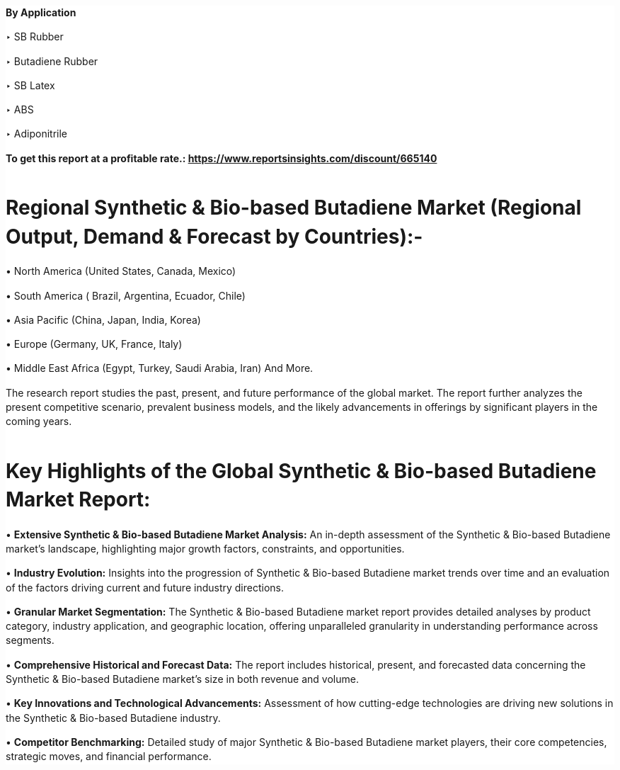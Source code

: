 <Strong>By Application</Strong> 

‣ SB Rubber

‣ Butadiene Rubber

‣ SB Latex

‣ ABS

‣ Adiponitrile

<strong>To get this report at a profitable rate.: <a href=https://www.reportsinsights.com/discount/665140>https://www.reportsinsights.com/discount/665140</a></strong></font>

# <strong>Regional Synthetic & Bio-based Butadiene Market (Regional Output, Demand &amp; Forecast by Countries):-</strong>

• North America (United States, Canada, Mexico)

• South America ( Brazil, Argentina, Ecuador, Chile)

• Asia Pacific (China, Japan, India, Korea)

• Europe (Germany, UK, France, Italy)

• Middle East Africa (Egypt, Turkey, Saudi Arabia, Iran) And More.

The research report studies the past, present, and future performance of the global market. The report further analyzes the present competitive scenario, prevalent business models, and the likely advancements in offerings by significant players in the coming years.

# <strong>Key Highlights of the Global Synthetic & Bio-based Butadiene Market Report:</strong>

• <strong>Extensive Synthetic & Bio-based Butadiene Market Analysis:</strong> An in-depth assessment of the Synthetic & Bio-based Butadiene market’s landscape, highlighting major growth factors, constraints, and opportunities.

• <strong>Industry Evolution:</strong> Insights into the progression of Synthetic & Bio-based Butadiene market trends over time and an evaluation of the factors driving current and future industry directions.

• <strong>Granular Market Segmentation:</strong> The Synthetic & Bio-based Butadiene market report provides detailed analyses by product category, industry application, and geographic location, offering unparalleled granularity in understanding performance across segments.

• <strong>Comprehensive Historical and Forecast Data:</strong> The report includes historical, present, and forecasted data concerning the Synthetic & Bio-based Butadiene market’s size in both revenue and volume.

• <strong>Key Innovations and Technological Advancements:</strong> Assessment of how cutting-edge technologies are driving new solutions in the Synthetic & Bio-based Butadiene industry.

• <strong>Competitor Benchmarking:</strong> Detailed study of major Synthetic & Bio-based Butadiene market players, their core competencies, strategic moves, and financial performance.
